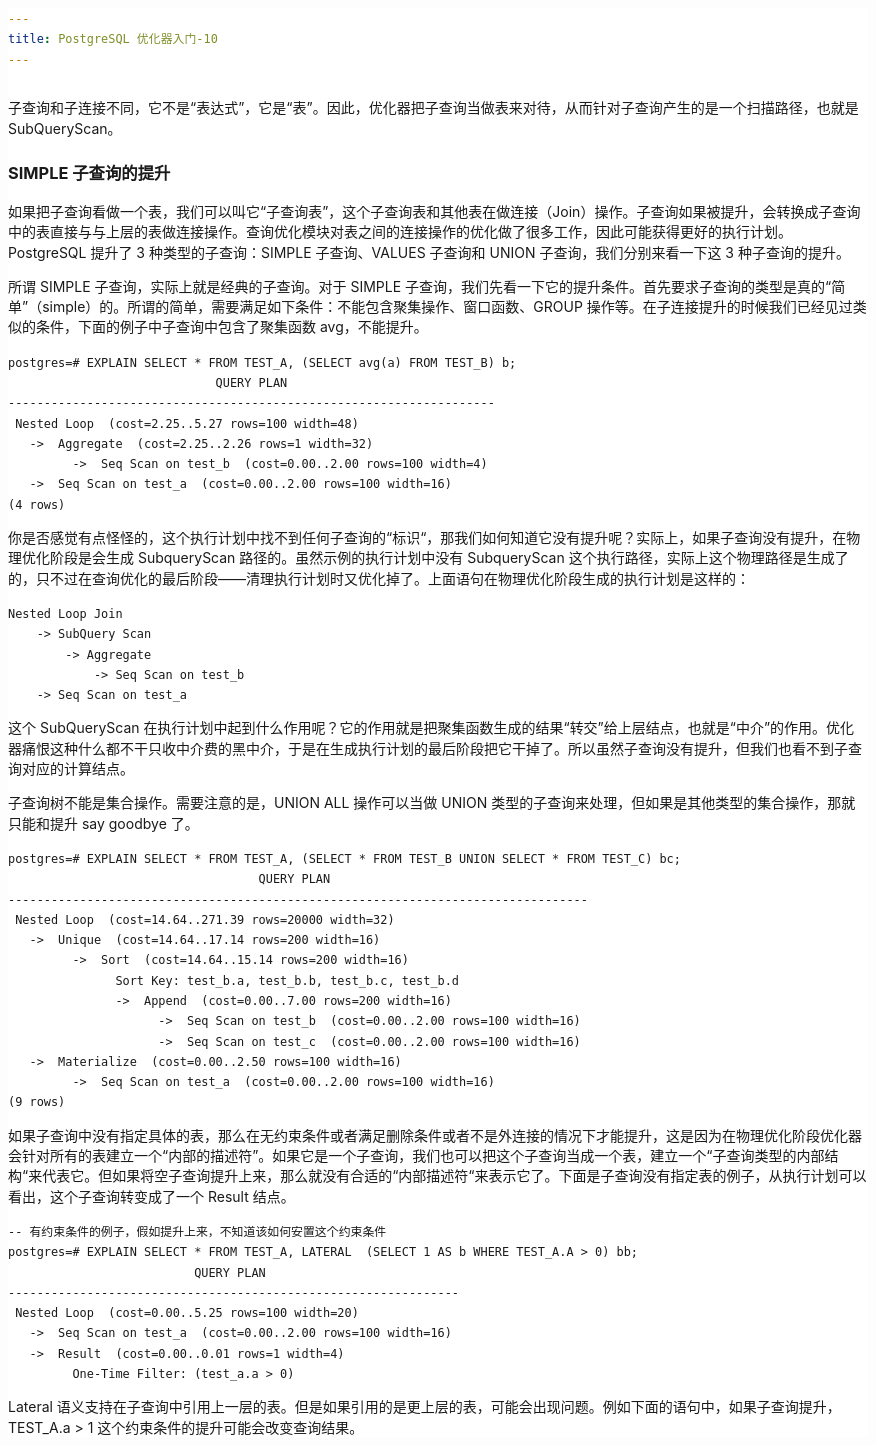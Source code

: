 ```yaml
---
title: PostgreSQL 优化器入门-10
---
```

<article id="topicContainer" class="column_content"><h2 class="topic_title"></h2><div><p>子查询和子连接不同，它不是“表达式”，它是“表”。因此，优化器把子查询当做表来对待，从而针对子查询产生的是一个扫描路径，也就是 SubQueryScan。</p>
<h3 id="simple">SIMPLE 子查询的提升</h3>
<p>如果把子查询看做一个表，我们可以叫它“子查询表”，这个子查询表和其他表在做连接（Join）操作。子查询如果被提升，会转换成子查询中的表直接与与上层的表做连接操作。查询优化模块对表之间的连接操作的优化做了很多工作，因此可能获得更好的执行计划。PostgreSQL 提升了 3 种类型的子查询：SIMPLE 子查询、VALUES 子查询和 UNION 子查询，我们分别来看一下这 3 种子查询的提升。</p>
<p>所谓 SIMPLE 子查询，实际上就是经典的子查询。对于 SIMPLE 子查询，我们先看一下它的提升条件。首先要求子查询的类型是真的“简单”（simple）的。所谓的简单，需要满足如下条件：不能包含聚集操作、窗口函数、GROUP 操作等。在子连接提升的时候我们已经见过类似的条件，下面的例子中子查询中包含了聚集函数 avg，不能提升。</p>
<pre><code>postgres=# EXPLAIN SELECT * FROM TEST_A, (SELECT avg(a) FROM TEST_B) b;
                             QUERY PLAN
--------------------------------------------------------------------
 Nested Loop  (cost=2.25..5.27 rows=100 width=48)
   -&gt;  Aggregate  (cost=2.25..2.26 rows=1 width=32)
         -&gt;  Seq Scan on test_b  (cost=0.00..2.00 rows=100 width=4)
   -&gt;  Seq Scan on test_a  (cost=0.00..2.00 rows=100 width=16)
(4 rows)
</code></pre>
<p>你是否感觉有点怪怪的，这个执行计划中找不到任何子查询的“标识“，那我们如何知道它没有提升呢？实际上，如果子查询没有提升，在物理优化阶段是会生成 SubqueryScan 路径的。虽然示例的执行计划中没有 SubqueryScan 这个执行路径，实际上这个物理路径是生成了的，只不过在查询优化的最后阶段——清理执行计划时又优化掉了。上面语句在物理优化阶段生成的执行计划是这样的：</p>
<pre><code>Nested Loop Join
    -&gt; SubQuery Scan
        -&gt; Aggregate
            -&gt; Seq Scan on test_b
    -&gt; Seq Scan on test_a
</code></pre>
<p>这个 SubQueryScan 在执行计划中起到什么作用呢？它的作用就是把聚集函数生成的结果“转交”给上层结点，也就是“中介”的作用。优化器痛恨这种什么都不干只收中介费的黑中介，于是在生成执行计划的最后阶段把它干掉了。所以虽然子查询没有提升，但我们也看不到子查询对应的计算结点。</p>
<p>子查询树不能是集合操作。需要注意的是，UNION ALL 操作可以当做 UNION 类型的子查询来处理，但如果是其他类型的集合操作，那就只能和提升 say goodbye 了。</p>
<pre><code>postgres=# EXPLAIN SELECT * FROM TEST_A, (SELECT * FROM TEST_B UNION SELECT * FROM TEST_C) bc;
                                   QUERY PLAN
---------------------------------------------------------------------------------
 Nested Loop  (cost=14.64..271.39 rows=20000 width=32)
   -&gt;  Unique  (cost=14.64..17.14 rows=200 width=16)
         -&gt;  Sort  (cost=14.64..15.14 rows=200 width=16)
               Sort Key: test_b.a, test_b.b, test_b.c, test_b.d
               -&gt;  Append  (cost=0.00..7.00 rows=200 width=16)
                     -&gt;  Seq Scan on test_b  (cost=0.00..2.00 rows=100 width=16)
                     -&gt;  Seq Scan on test_c  (cost=0.00..2.00 rows=100 width=16)
   -&gt;  Materialize  (cost=0.00..2.50 rows=100 width=16)
         -&gt;  Seq Scan on test_a  (cost=0.00..2.00 rows=100 width=16)
(9 rows)
</code></pre>
<p>如果子查询中没有指定具体的表，那么在无约束条件或者满足删除条件或者不是外连接的情况下才能提升，这是因为在物理优化阶段优化器会针对所有的表建立一个“内部的描述符”。如果它是一个子查询，我们也可以把这个子查询当成一个表，建立一个“子查询类型的内部结构“来代表它。但如果将空子查询提升上来，那么就没有合适的“内部描述符“来表示它了。下面是子查询没有指定表的例子，从执行计划可以看出，这个子查询转变成了一个 Result 结点。</p>
<pre><code>-- 有约束条件的例子，假如提升上来，不知道该如何安置这个约束条件
postgres=# EXPLAIN SELECT * FROM TEST_A, LATERAL  (SELECT 1 AS b WHERE TEST_A.A &gt; 0) bb;
                          QUERY PLAN
---------------------------------------------------------------
 Nested Loop  (cost=0.00..5.25 rows=100 width=20)
   -&gt;  Seq Scan on test_a  (cost=0.00..2.00 rows=100 width=16)
   -&gt;  Result  (cost=0.00..0.01 rows=1 width=4)
         One-Time Filter: (test_a.a &gt; 0)
</code></pre>
<p>Lateral 语义支持在子查询中引用上一层的表。但是如果引用的是更上层的表，可能会出现问题。例如下面的语句中，如果子查询提升，TEST_A.a &gt; 1 这个约束条件的提升可能会改变查询结果。</p>